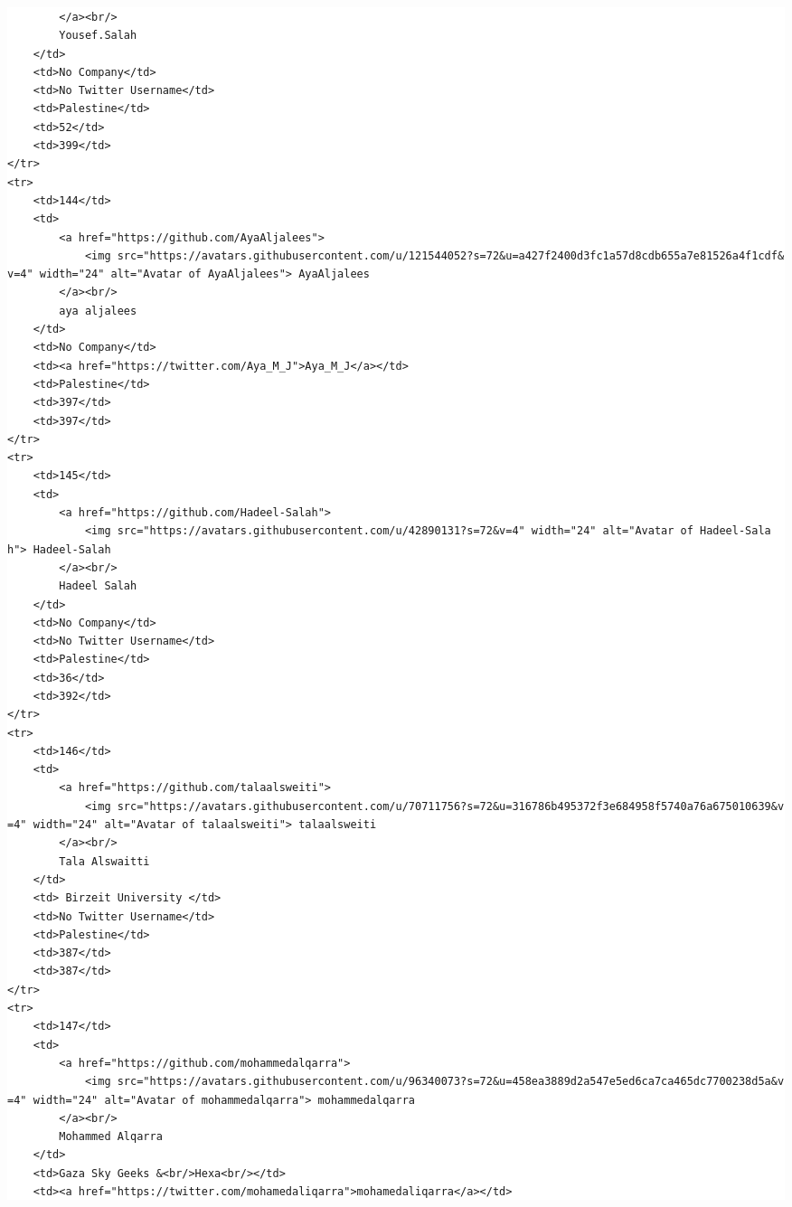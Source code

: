 			</a><br/>
			Yousef.Salah
		</td>
		<td>No Company</td>
		<td>No Twitter Username</td>
		<td>Palestine</td>
		<td>52</td>
		<td>399</td>
	</tr>
	<tr>
		<td>144</td>
		<td>
			<a href="https://github.com/AyaAljalees">
				<img src="https://avatars.githubusercontent.com/u/121544052?s=72&u=a427f2400d3fc1a57d8cdb655a7e81526a4f1cdf&v=4" width="24" alt="Avatar of AyaAljalees"> AyaAljalees
			</a><br/>
			aya aljalees
		</td>
		<td>No Company</td>
		<td><a href="https://twitter.com/Aya_M_J">Aya_M_J</a></td>
		<td>Palestine</td>
		<td>397</td>
		<td>397</td>
	</tr>
	<tr>
		<td>145</td>
		<td>
			<a href="https://github.com/Hadeel-Salah">
				<img src="https://avatars.githubusercontent.com/u/42890131?s=72&v=4" width="24" alt="Avatar of Hadeel-Salah"> Hadeel-Salah
			</a><br/>
			Hadeel Salah
		</td>
		<td>No Company</td>
		<td>No Twitter Username</td>
		<td>Palestine</td>
		<td>36</td>
		<td>392</td>
	</tr>
	<tr>
		<td>146</td>
		<td>
			<a href="https://github.com/talaalsweiti">
				<img src="https://avatars.githubusercontent.com/u/70711756?s=72&u=316786b495372f3e684958f5740a76a675010639&v=4" width="24" alt="Avatar of talaalsweiti"> talaalsweiti
			</a><br/>
			Tala Alswaitti
		</td>
		<td> Birzeit University </td>
		<td>No Twitter Username</td>
		<td>Palestine</td>
		<td>387</td>
		<td>387</td>
	</tr>
	<tr>
		<td>147</td>
		<td>
			<a href="https://github.com/mohammedalqarra">
				<img src="https://avatars.githubusercontent.com/u/96340073?s=72&u=458ea3889d2a547e5ed6ca7ca465dc7700238d5a&v=4" width="24" alt="Avatar of mohammedalqarra"> mohammedalqarra
			</a><br/>
			Mohammed Alqarra
		</td>
		<td>Gaza Sky Geeks &<br/>Hexa<br/></td>
		<td><a href="https://twitter.com/mohamedaliqarra">mohamedaliqarra</a></td>